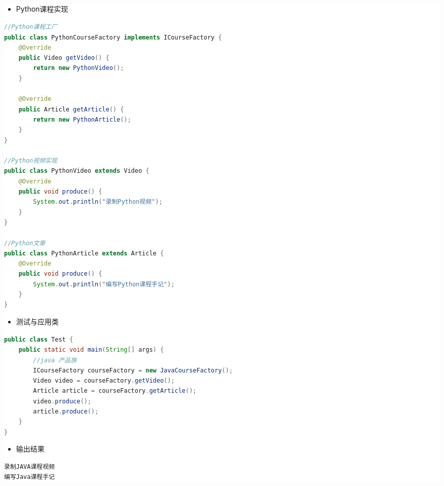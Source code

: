 - Python课程实现

```java
//Python课程工厂
public class PythonCourseFactory implements ICourseFactory {
    @Override
    public Video getVideo() {
        return new PythonVideo();
    }

    @Override
    public Article getArticle() {
        return new PythonArticle();
    }
}

//Python视频实现
public class PythonVideo extends Video {
    @Override
    public void produce() {
        System.out.println("录制Python视频");
    }
}

//Python文章
public class PythonArticle extends Article {
    @Override
    public void produce() {
        System.out.println("编写Python课程手记");
    }
}
```

- 测试与应用类

```java
public class Test {
    public static void main(String[] args) {
        //java 产品族
        ICourseFactory courseFactory = new JavaCourseFactory();
        Video video = courseFactory.getVideo();
        Article article = courseFactory.getArticle();
        video.produce();
        article.produce();
    }
}
```

- 输出结果

```log
录制JAVA课程视频
编写Java课程手记
```
